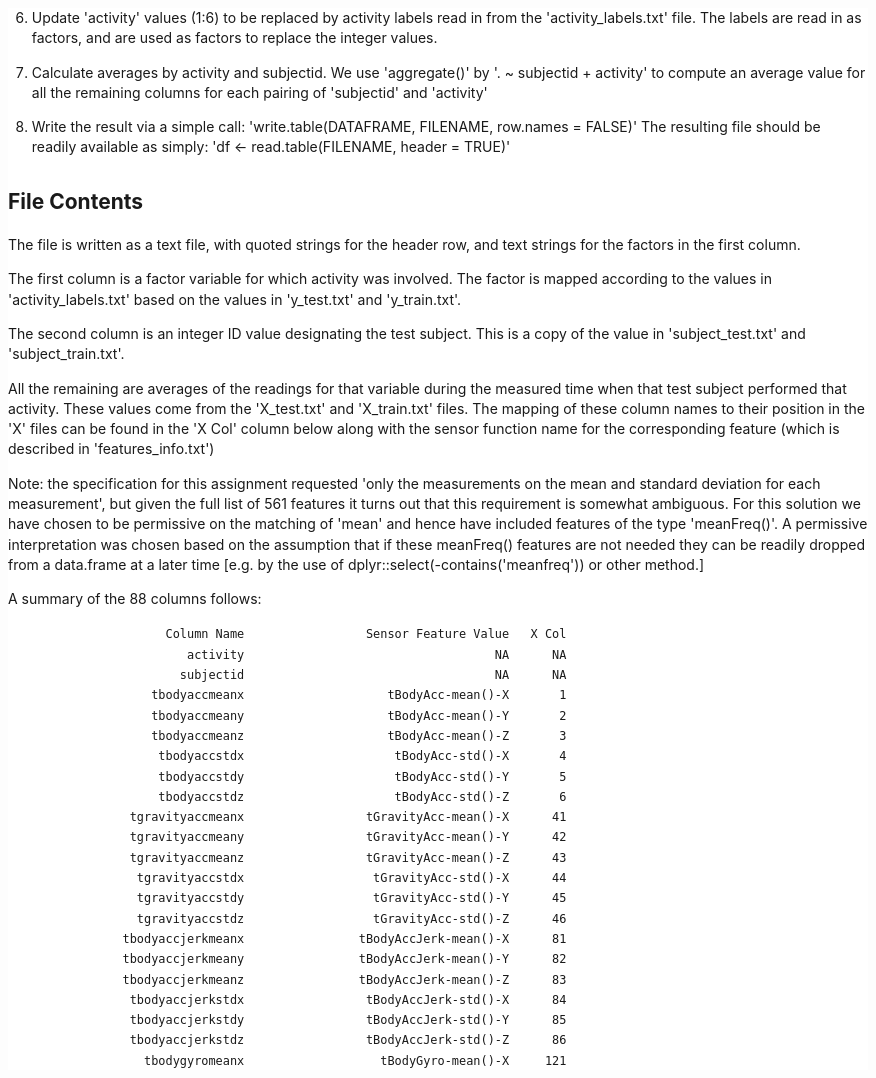 6. Update 'activity' values (1:6) to be replaced by activity labels
  read in from the 'activity_labels.txt' file.  The labels are read in
  as factors, and are used as factors to replace the integer values.
  
7. Calculate averages by activity and subjectid.  We use 'aggregate()'
  by '. ~ subjectid + activity' to compute an average value for all
  the remaining columns for each pairing of 'subjectid' and 'activity'
  
8. Write the result via a simple call:
  'write.table(DATAFRAME, FILENAME, row.names = FALSE)'  The resulting file
  should be readily available as simply:
  'df <- read.table(FILENAME, header = TRUE)'
  
  
## File Contents

The file is written as a text file, with quoted strings for the header row,
and text strings for the factors in the first column.

The first column is a factor variable for which activity was involved.
The factor is mapped according to the values in 'activity_labels.txt'
based on the values in 'y_test.txt' and 'y_train.txt'.

The second column is an integer ID value designating the test subject.
This is a copy of the value in 'subject_test.txt' and 'subject_train.txt'.

All the remaining are averages of the readings for that variable during
the measured time when that test subject performed that activity.
These values come from the 'X_test.txt' and 'X_train.txt' files.
The mapping of these column names to their position in the 'X' files
can be found in the 'X Col' column below along with the sensor function
name for the corresponding feature (which is described in 'features_info.txt')

Note: the specification for this assignment requested 'only the measurements
on the mean and standard deviation for each measurement', but given the full
list of 561 features it turns out that this requirement is somewhat ambiguous.
For this solution we have chosen to be permissive on the matching of 'mean'
and hence have included features of the type 'meanFreq()'.
A permissive interpretation was chosen based on the
assumption that if these meanFreq() features are not needed
they can be readily dropped from a data.frame at a later time
[e.g. by the use of dplyr::select(-contains('meanfreq')) or other method.]

A summary of the 88 columns follows:

                          Column Name                 Sensor Feature Value   X Col
                             activity                                   NA      NA
                            subjectid                                   NA      NA
                        tbodyaccmeanx                    tBodyAcc-mean()-X       1
                        tbodyaccmeany                    tBodyAcc-mean()-Y       2
                        tbodyaccmeanz                    tBodyAcc-mean()-Z       3
                         tbodyaccstdx                     tBodyAcc-std()-X       4
                         tbodyaccstdy                     tBodyAcc-std()-Y       5
                         tbodyaccstdz                     tBodyAcc-std()-Z       6
                     tgravityaccmeanx                 tGravityAcc-mean()-X      41
                     tgravityaccmeany                 tGravityAcc-mean()-Y      42
                     tgravityaccmeanz                 tGravityAcc-mean()-Z      43
                      tgravityaccstdx                  tGravityAcc-std()-X      44
                      tgravityaccstdy                  tGravityAcc-std()-Y      45
                      tgravityaccstdz                  tGravityAcc-std()-Z      46
                    tbodyaccjerkmeanx                tBodyAccJerk-mean()-X      81
                    tbodyaccjerkmeany                tBodyAccJerk-mean()-Y      82
                    tbodyaccjerkmeanz                tBodyAccJerk-mean()-Z      83
                     tbodyaccjerkstdx                 tBodyAccJerk-std()-X      84
                     tbodyaccjerkstdy                 tBodyAccJerk-std()-Y      85
                     tbodyaccjerkstdz                 tBodyAccJerk-std()-Z      86
                       tbodygyromeanx                   tBodyGyro-mean()-X     121